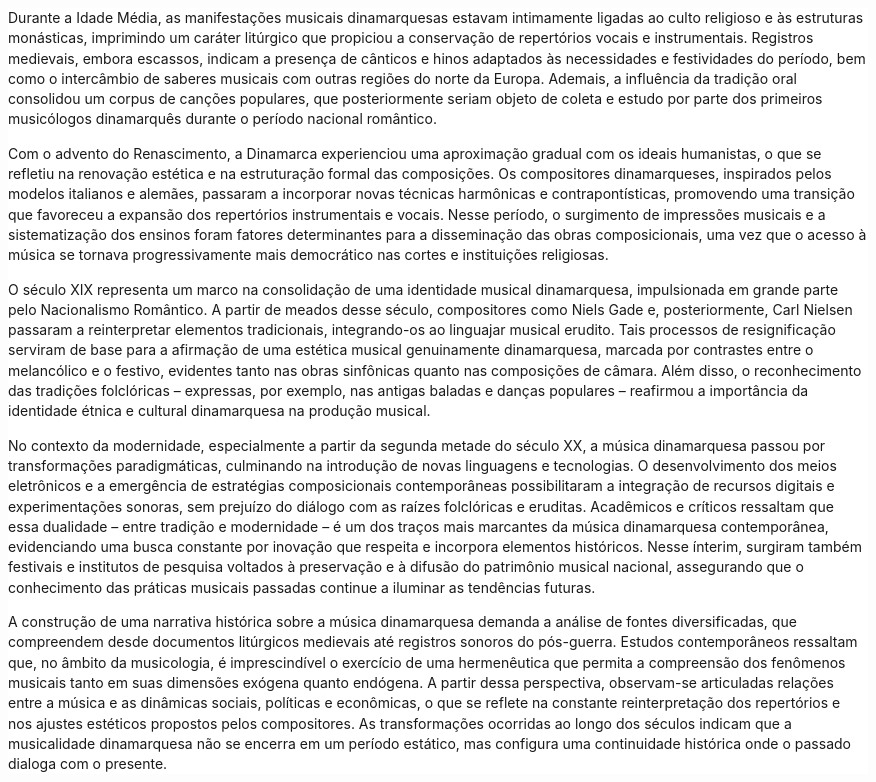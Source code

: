 Durante a Idade Média, as manifestações musicais dinamarquesas estavam intimamente ligadas ao culto
religioso e às estruturas monásticas, imprimindo um caráter litúrgico que propiciou a conservação de
repertórios vocais e instrumentais. Registros medievais, embora escassos, indicam a presença de
cânticos e hinos adaptados às necessidades e festividades do período, bem como o intercâmbio de
saberes musicais com outras regiões do norte da Europa. Ademais, a influência da tradição oral
consolidou um corpus de canções populares, que posteriormente seriam objeto de coleta e estudo por
parte dos primeiros musicólogos dinamarquês durante o período nacional romântico.

Com o advento do Renascimento, a Dinamarca experienciou uma aproximação gradual com os ideais
humanistas, o que se refletiu na renovação estética e na estruturação formal das composições. Os
compositores dinamarqueses, inspirados pelos modelos italianos e alemães, passaram a incorporar
novas técnicas harmônicas e contrapontísticas, promovendo uma transição que favoreceu a expansão dos
repertórios instrumentais e vocais. Nesse período, o surgimento de impressões musicais e a
sistematização dos ensinos foram fatores determinantes para a disseminação das obras composicionais,
uma vez que o acesso à música se tornava progressivamente mais democrático nas cortes e instituições
religiosas.

O século XIX representa um marco na consolidação de uma identidade musical dinamarquesa,
impulsionada em grande parte pelo Nacionalismo Romântico. A partir de meados desse século,
compositores como Niels Gade e, posteriormente, Carl Nielsen passaram a reinterpretar elementos
tradicionais, integrando-os ao linguajar musical erudito. Tais processos de resignificação serviram
de base para a afirmação de uma estética musical genuinamente dinamarquesa, marcada por contrastes
entre o melancólico e o festivo, evidentes tanto nas obras sinfônicas quanto nas composições de
câmara. Além disso, o reconhecimento das tradições folclóricas – expressas, por exemplo, nas antigas
baladas e danças populares – reafirmou a importância da identidade étnica e cultural dinamarquesa na
produção musical.

No contexto da modernidade, especialmente a partir da segunda metade do século XX, a música
dinamarquesa passou por transformações paradigmáticas, culminando na introdução de novas linguagens
e tecnologias. O desenvolvimento dos meios eletrônicos e a emergência de estratégias composicionais
contemporâneas possibilitaram a integração de recursos digitais e experimentações sonoras, sem
prejuízo do diálogo com as raízes folclóricas e eruditas. Acadêmicos e críticos ressaltam que essa
dualidade – entre tradição e modernidade – é um dos traços mais marcantes da música dinamarquesa
contemporânea, evidenciando uma busca constante por inovação que respeita e incorpora elementos
históricos. Nesse ínterim, surgiram também festivais e institutos de pesquisa voltados à preservação
e à difusão do patrimônio musical nacional, assegurando que o conhecimento das práticas musicais
passadas continue a iluminar as tendências futuras.

A construção de uma narrativa histórica sobre a música dinamarquesa demanda a análise de fontes
diversificadas, que compreendem desde documentos litúrgicos medievais até registros sonoros do
pós-guerra. Estudos contemporâneos ressaltam que, no âmbito da musicologia, é imprescindível o
exercício de uma hermenêutica que permita a compreensão dos fenômenos musicais tanto em suas
dimensões exógena quanto endógena. A partir dessa perspectiva, observam-se articuladas relações
entre a música e as dinâmicas sociais, políticas e econômicas, o que se reflete na constante
reinterpretação dos repertórios e nos ajustes estéticos propostos pelos compositores. As
transformações ocorridas ao longo dos séculos indicam que a musicalidade dinamarquesa não se encerra
em um período estático, mas configura uma continuidade histórica onde o passado dialoga com o
presente.
